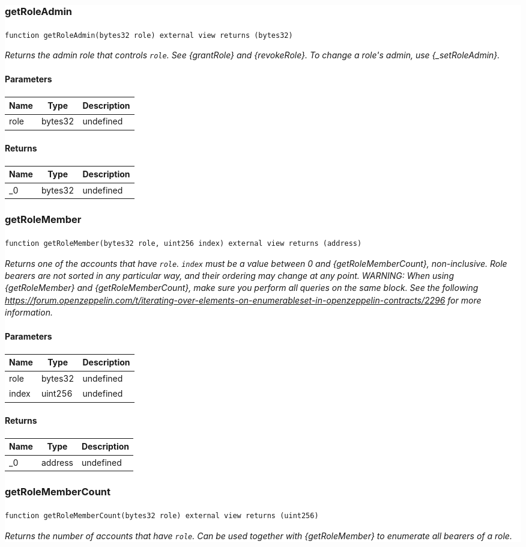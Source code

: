 ### getRoleAdmin

```solidity
function getRoleAdmin(bytes32 role) external view returns (bytes32)
```

_Returns the admin role that controls `role`. See {grantRole} and {revokeRole}. To change a role&#39;s admin, use {\_setRoleAdmin}._

#### Parameters

| Name | Type    | Description |
| ---- | ------- | ----------- |
| role | bytes32 | undefined   |

#### Returns

| Name | Type    | Description |
| ---- | ------- | ----------- |
| \_0  | bytes32 | undefined   |

### getRoleMember

```solidity
function getRoleMember(bytes32 role, uint256 index) external view returns (address)
```

_Returns one of the accounts that have `role`. `index` must be a value between 0 and {getRoleMemberCount}, non-inclusive. Role bearers are not sorted in any particular way, and their ordering may change at any point. WARNING: When using {getRoleMember} and {getRoleMemberCount}, make sure you perform all queries on the same block. See the following https://forum.openzeppelin.com/t/iterating-over-elements-on-enumerableset-in-openzeppelin-contracts/2296 for more information._

#### Parameters

| Name  | Type    | Description |
| ----- | ------- | ----------- |
| role  | bytes32 | undefined   |
| index | uint256 | undefined   |

#### Returns

| Name | Type    | Description |
| ---- | ------- | ----------- |
| \_0  | address | undefined   |

### getRoleMemberCount

```solidity
function getRoleMemberCount(bytes32 role) external view returns (uint256)
```

_Returns the number of accounts that have `role`. Can be used together with {getRoleMember} to enumerate all bearers of a role._
